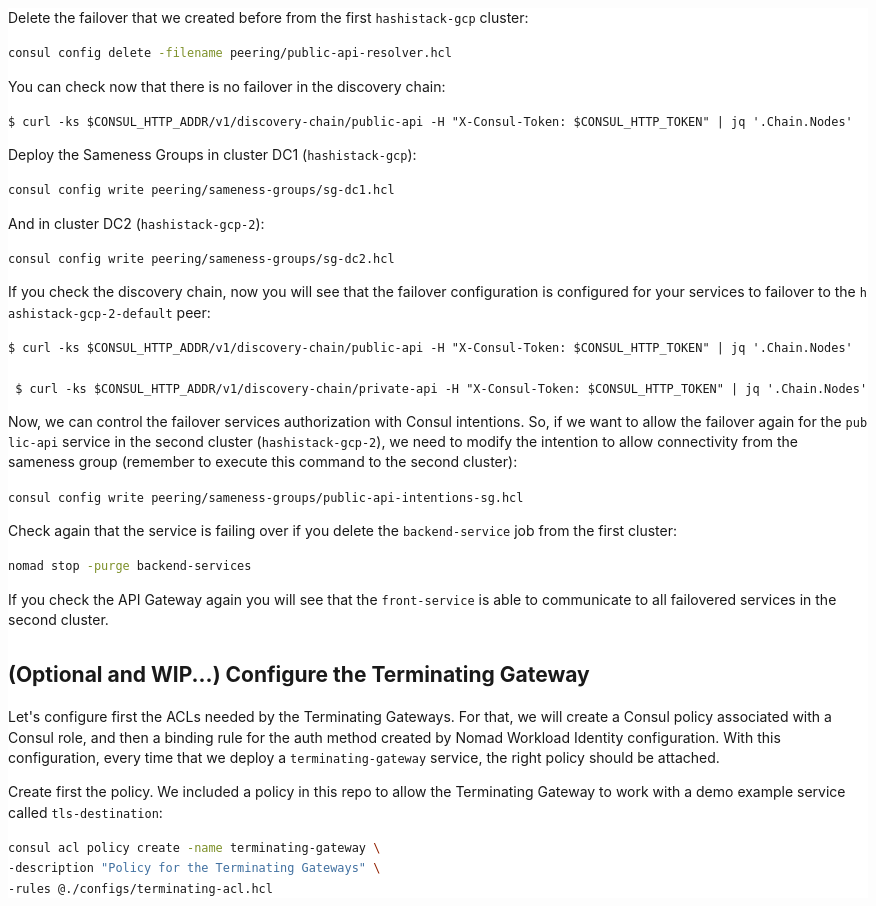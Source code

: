 Delete the failover that we created before from the first `hashistack-gcp` cluster:
```bash
consul config delete -filename peering/public-api-resolver.hcl
```

You can check now that there is no failover in the discovery chain:
```
$ curl -ks $CONSUL_HTTP_ADDR/v1/discovery-chain/public-api -H "X-Consul-Token: $CONSUL_HTTP_TOKEN" | jq '.Chain.Nodes'

```

Deploy the Sameness Groups in cluster DC1 (`hashistack-gcp`):
```bash
consul config write peering/sameness-groups/sg-dc1.hcl
```

And in cluster DC2 (`hashistack-gcp-2`):
```bash
consul config write peering/sameness-groups/sg-dc2.hcl
```

If you check the discovery chain, now you will see that the failover configuration is configured for your services to failover to the `hashistack-gcp-2-default` peer:
```
$ curl -ks $CONSUL_HTTP_ADDR/v1/discovery-chain/public-api -H "X-Consul-Token: $CONSUL_HTTP_TOKEN" | jq '.Chain.Nodes'

 $ curl -ks $CONSUL_HTTP_ADDR/v1/discovery-chain/private-api -H "X-Consul-Token: $CONSUL_HTTP_TOKEN" | jq '.Chain.Nodes'

```
Now, we can control the failover services authorization with Consul intentions. So, if we want to allow the failover again for the `public-api` service in the second cluster (`hashistack-gcp-2`), we need to modify the intention to allow connectivity from the sameness group (remember to execute this command to the second cluster):
```bash
consul config write peering/sameness-groups/public-api-intentions-sg.hcl
```

Check again that the service is failing over if you delete the `backend-service` job from the first cluster:
```bash
nomad stop -purge backend-services
```

If you check the API Gateway again you will see that the `front-service` is able to communicate to all failovered services in the second cluster.

## (Optional and WIP...) Configure the Terminating Gateway

Let's configure first the ACLs needed by the Terminating Gateways. For that, we will create a Consul policy associated with a Consul role, and then a binding rule for the auth method created by Nomad Workload Identity configuration. With this configuration, every time that we deploy a `terminating-gateway` service, the right policy should be attached.

Create first the policy. We included a policy in this repo to allow the Terminating Gateway to work with a demo example service called `tls-destination`:
```bash
consul acl policy create -name terminating-gateway \
-description "Policy for the Terminating Gateways" \
-rules @./configs/terminating-acl.hcl
```
